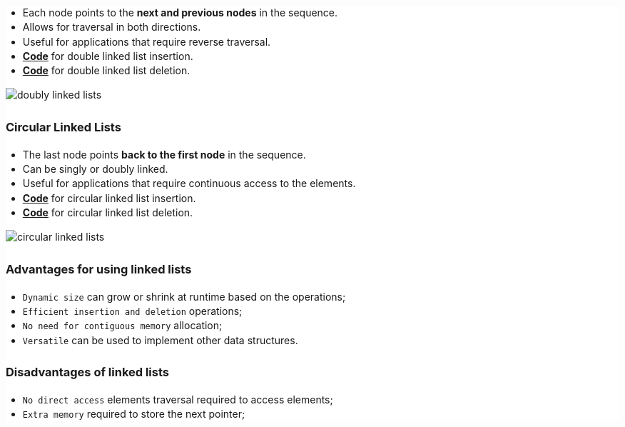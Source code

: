 * Each node points to the **next and previous nodes** in the sequence.
* Allows for traversal in both directions.
* Useful for applications that require reverse traversal.
* **[Code](Days/day_010.cpp)** for double linked list insertion.
* **[Code](Days/day_011.cpp)** for double linked list deletion.

<img width="600" alt="doubly linked lists" src="https://github.com/VChristinne/100-Days-Cpp/assets/141720673/c1daefe1-e9c2-4f0f-b53d-28708c9d1960">

### Circular Linked Lists

* The last node points **back to the first node** in the sequence.
* Can be singly or doubly linked.
* Useful for applications that require continuous access to the elements.
* **[Code](Days/day_012.cpp)** for circular linked list insertion.
* **[Code](Days/day_013.cpp)** for circular linked list deletion.

<img width="600" alt="circular linked lists" src="https://github.com/VChristinne/100-Days-Cpp/assets/141720673/f04c3494-6943-4fbd-8e7c-077294e30cfa">


### Advantages for using linked lists
* `Dynamic size` can grow or shrink at runtime based on the operations;
* `Efficient insertion and deletion` operations;
* `No need for contiguous memory` allocation;
* `Versatile` can be used to implement other data structures.

### Disadvantages of linked lists
* `No direct access` elements traversal required to access elements;
* `Extra memory` required to store the next pointer;
